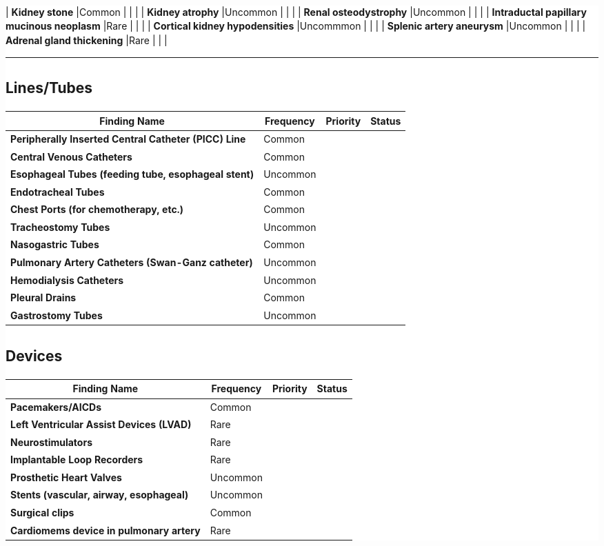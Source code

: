 | **Kidney stone**                         |Common    |          |        |
| **Kidney atrophy**                       |Uncommon  |          |        |
| **Renal osteodystrophy**                 |Uncommon  |          |        |
| **Intraductal papillary mucinous neoplasm** |Rare      |          |        |
| **Cortical kidney hypodensities**        |Uncommmon |          |        |
| **Splenic artery aneurysm**              |Uncommon  |          |        |
| **Adrenal gland thickening**             |Rare      |          |        |

***

## Lines/Tubes

| **Finding Name**                                        | Frequency | Priority | Status |
|---------------------------------------------------------|-----------|----------|--------|
| **Peripherally Inserted Central Catheter (PICC) Line**  | Common    |          |        |
| **Central Venous Catheters**                            | Common    |          |        |
| **Esophageal Tubes (feeding tube, esophageal stent)**   | Uncommon  |          |        |
| **Endotracheal Tubes**                                  | Common    |          |        |
| **Chest Ports (for chemotherapy, etc.)**                | Common    |          |        |
| **Tracheostomy Tubes**                                  | Uncommon  |          |        |
| **Nasogastric Tubes**                                   | Common    |          |        |
| **Pulmonary Artery Catheters (Swan-Ganz catheter)**     | Uncommon  |          |        |
| **Hemodialysis Catheters**                              | Uncommon  |          |        |
| **Pleural Drains**                                      | Common    |          |        |
| **Gastrostomy Tubes**                                   | Uncommon  |          |        |

## Devices

| **Finding Name**                                              | Frequency    | Priority | Status |
|---------------------------------------------------------------|--------------|----------|--------|
| **Pacemakers/AICDs**                                          | Common       |          |        |
| **Left Ventricular Assist Devices (LVAD)**                    | Rare         |          |        |
| **Neurostimulators**                                          | Rare         |          |        |
| **Implantable Loop Recorders**                                | Rare         |          |        |
| **Prosthetic Heart Valves**                                   | Uncommon     |          |        |
| **Stents (vascular, airway, esophageal)**                     | Uncommon     |          |        |
| **Surgical clips**                       |Common       |          |        |
| **Cardiomems device in pulmonary artery** |Rare         |          |        |
